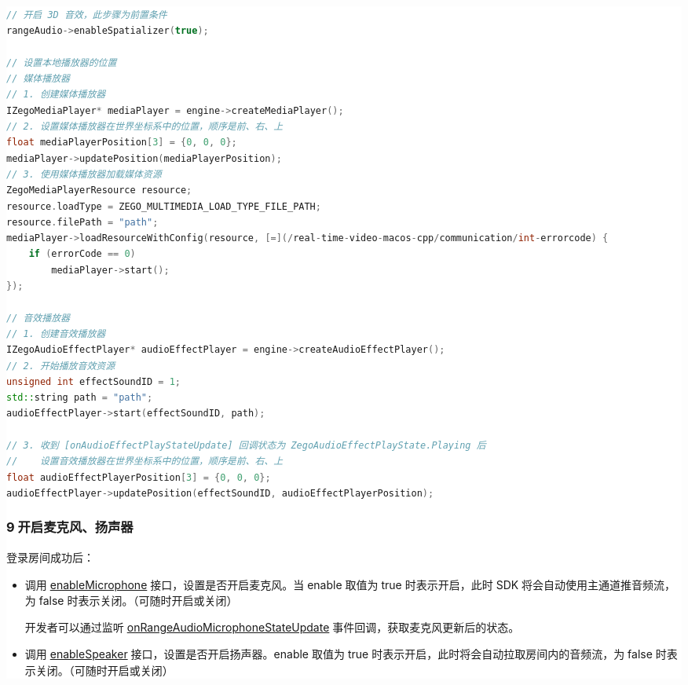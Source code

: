 ```cpp
// 开启 3D 音效，此步骤为前置条件
rangeAudio->enableSpatializer(true);

// 设置本地播放器的位置
// 媒体播放器
// 1. 创建媒体播放器
IZegoMediaPlayer* mediaPlayer = engine->createMediaPlayer();
// 2. 设置媒体播放器在世界坐标系中的位置，顺序是前、右、上
float mediaPlayerPosition[3] = {0, 0, 0};
mediaPlayer->updatePosition(mediaPlayerPosition);
// 3. 使用媒体播放器加载媒体资源
ZegoMediaPlayerResource resource;
resource.loadType = ZEGO_MULTIMEDIA_LOAD_TYPE_FILE_PATH;
resource.filePath = "path";
mediaPlayer->loadResourceWithConfig(resource, [=](/real-time-video-macos-cpp/communication/int-errorcode) {
    if (errorCode == 0)
        mediaPlayer->start();
});

// 音效播放器
// 1. 创建音效播放器
IZegoAudioEffectPlayer* audioEffectPlayer = engine->createAudioEffectPlayer();
// 2. 开始播放音效资源
unsigned int effectSoundID = 1;
std::string path = "path";
audioEffectPlayer->start(effectSoundID, path);

// 3. 收到 [onAudioEffectPlayStateUpdate] 回调状态为 ZegoAudioEffectPlayState.Playing 后
//    设置音效播放器在世界坐标系中的位置，顺序是前、右、上
float audioEffectPlayerPosition[3] = {0, 0, 0};
audioEffectPlayer->updatePosition(effectSoundID, audioEffectPlayerPosition);
```
</Accordion>


### 9 开启麦克风、扬声器

登录房间成功后：

- 调用 [enableMicrophone](https://doc-zh.zego.im/article/api?doc=Express_Video_SDK_API~cpp_macos~class~IZegoRangeAudio#enable-microphone) 接口，设置是否开启麦克风。当 enable 取值为 true 时表示开启，此时 SDK 将会自动使用主通道推音频流，为 false 时表示关闭。（可随时开启或关闭）

    开发者可以通过监听 [onRangeAudioMicrophoneStateUpdate](https://doc-zh.zego.im/article/api?doc=Express_Video_SDK_API~cpp_macos~class~IZegoRangeAudioEventHandler#on-range-audio-microphone-state-update) 事件回调，获取麦克风更新后的状态。

- 调用 [enableSpeaker](https://doc-zh.zego.im/article/api?doc=Express_Video_SDK_API~cpp_macos~class~IZegoRangeAudio#enable-speaker) 接口，设置是否开启扬声器。enable 取值为 true 时表示开启，此时将会自动拉取房间内的音频流，为 false 时表示关闭。（可随时开启或关闭）

<Warning title="注意">
